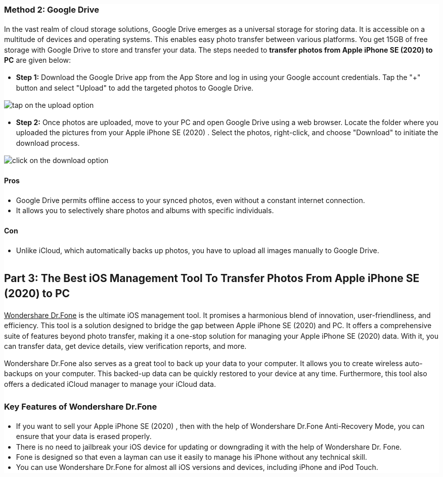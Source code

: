 ### Method 2: Google Drive

In the vast realm of cloud storage solutions, Google Drive emerges as a universal storage for storing data. It is accessible on a multitude of devices and operating systems. This enables easy photo transfer between various platforms. You get 15GB of free storage with Google Drive to store and transfer your data. The steps needed to **transfer photos from Apple iPhone SE (2020) to PC** are given below:

- **Step 1:** Download the Google Drive app from the App Store and log in using your Google account credentials. Tap the "+" button and select "Upload" to add the targeted photos to Google Drive.

![tap on the upload option](https://images.wondershare.com/drfone/article/2023/08/transfer-photos-from-iphone-15-to-pc-9.jpg)

- **Step 2:** Once photos are uploaded, move to your PC and open Google Drive using a web browser. Locate the folder where you uploaded the pictures from your Apple iPhone SE (2020) . Select the photos, right-click, and choose "Download" to initiate the download process.

![click on the download option](https://images.wondershare.com/drfone/article/2023/08/transfer-photos-from-iphone-15-to-pc-10.jpg)

#### Pros

- Google Drive permits offline access to your synced photos, even without a constant internet connection.
- It allows you to selectively share photos and albums with specific individuals.

#### Con

- Unlike iCloud, which automatically backs up photos, you have to upload all images manually to Google Drive.

## Part 3: The Best iOS Management Tool To Transfer Photos From Apple iPhone SE (2020) to PC

[Wondershare Dr.Fone](https://tools.techidaily.com/wondershare/drfone/drfone-toolkit/) is the ultimate iOS management tool. It promises a harmonious blend of innovation, user-friendliness, and efficiency. This tool is a solution designed to bridge the gap between Apple iPhone SE (2020)  and PC. It offers a comprehensive suite of features beyond photo transfer, making it a one-stop solution for managing your Apple iPhone SE (2020)  data. With it, you can transfer data, get device details, view verification reports, and more.

Wondershare Dr.Fone also serves as a great tool to back up your data to your computer. It allows you to create wireless auto-backups on your computer. This backed-up data can be quickly restored to your device at any time. Furthermore, this tool also offers a dedicated iCloud manager to manage your iCloud data.

### Key Features of Wondershare Dr.Fone

- If you want to sell your Apple iPhone SE (2020) , then with the help of Wondershare Dr.Fone Anti-Recovery Mode, you can ensure that your data is erased properly.
- There is no need to jailbreak your iOS device for updating or downgrading it with the help of Wondershare Dr. Fone.
- Fone is designed so that even a layman can use it easily to manage his iPhone without any technical skill.
- You can use Wondershare Dr.Fone for almost all iOS versions and devices, including iPhone and iPod Touch.
